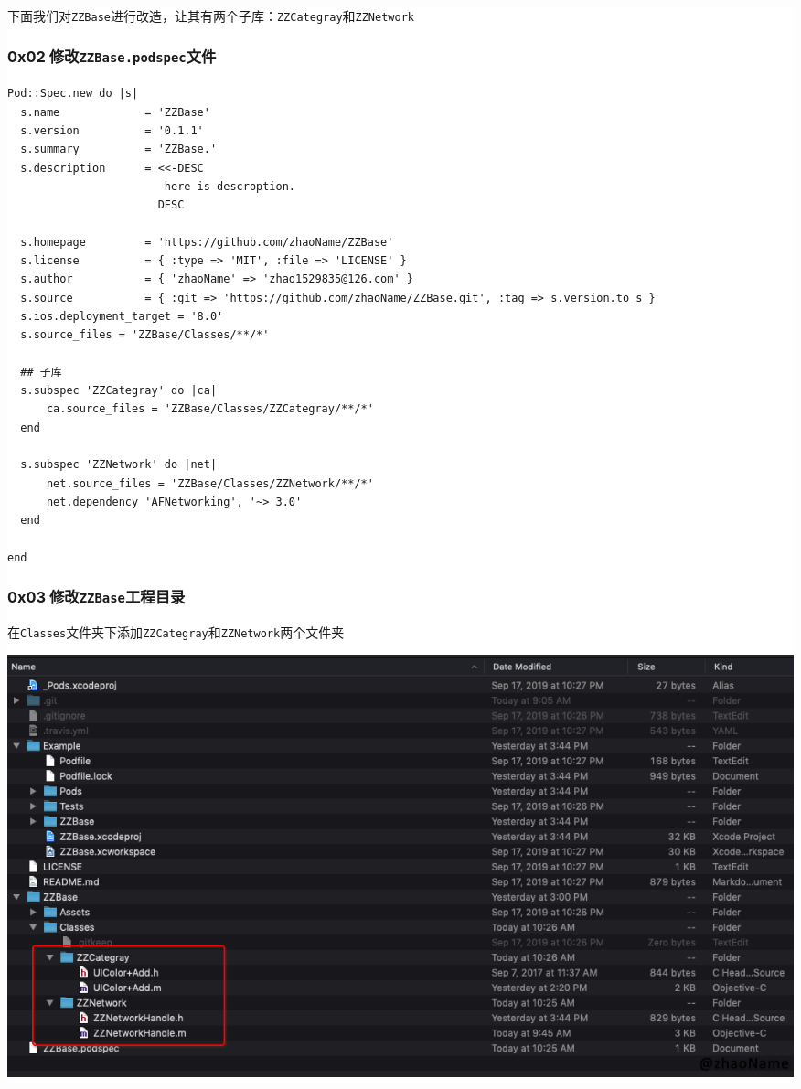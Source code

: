 下面我们对`ZZBase`进行改造，让其有两个子库：`ZZCategray`和`ZZNetwork`

### 0x02 修改`ZZBase.podspec`文件

```
Pod::Spec.new do |s|
  s.name             = 'ZZBase'
  s.version          = '0.1.1'
  s.summary          = 'ZZBase.'
  s.description      = <<-DESC
                        here is descroption.
                       DESC

  s.homepage         = 'https://github.com/zhaoName/ZZBase'
  s.license          = { :type => 'MIT', :file => 'LICENSE' }
  s.author           = { 'zhaoName' => 'zhao1529835@126.com' }
  s.source           = { :git => 'https://github.com/zhaoName/ZZBase.git', :tag => s.version.to_s }
  s.ios.deployment_target = '8.0'
  s.source_files = 'ZZBase/Classes/**/*'
  
  ## 子库
  s.subspec 'ZZCategray' do |ca|
      ca.source_files = 'ZZBase/Classes/ZZCategray/**/*'
  end
  
  s.subspec 'ZZNetwork' do |net|
      net.source_files = 'ZZBase/Classes/ZZNetwork/**/*'
      net.dependency 'AFNetworking', '~> 3.0'
  end
  
end
```

### 0x03 修改`ZZBase`工程目录

在`Classes`文件夹下添加`ZZCategray`和`ZZNetwork`两个文件夹

![](../Images/iOS/Componentization/UsePrivatePods_images06.png)
